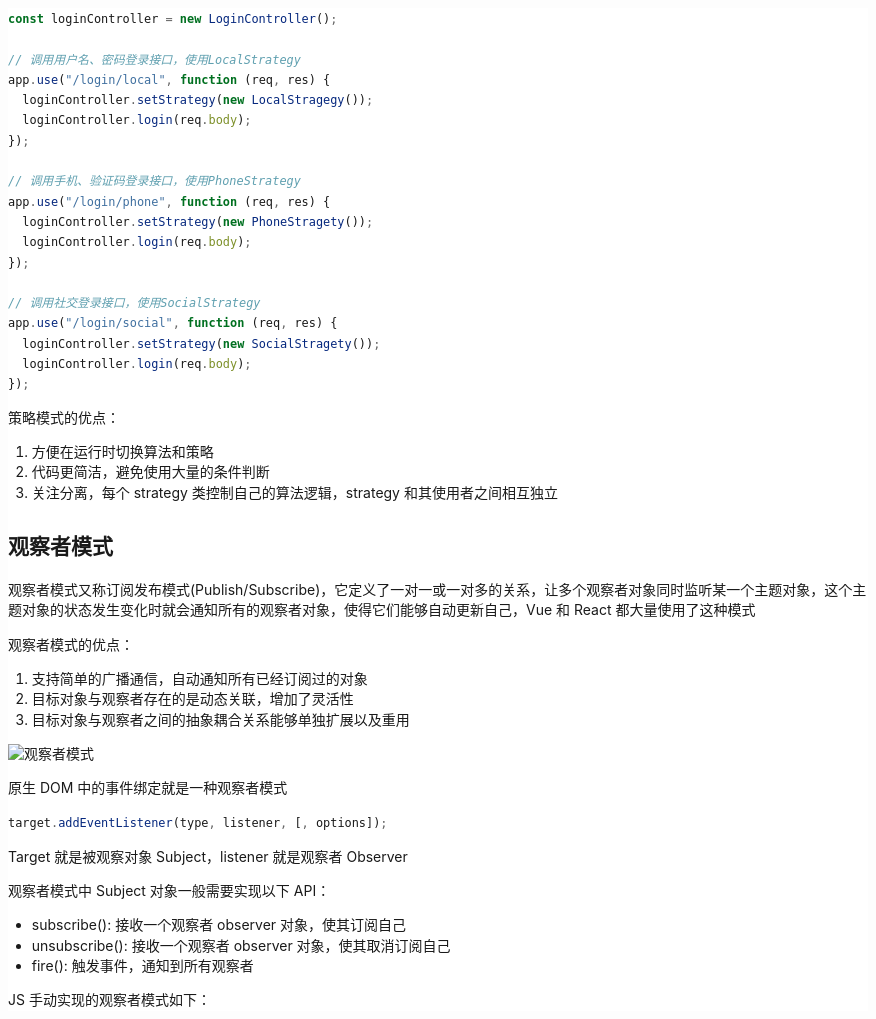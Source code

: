 ```ts
const loginController = new LoginController();

// 调用用户名、密码登录接口，使用LocalStrategy
app.use("/login/local", function (req, res) {
  loginController.setStrategy(new LocalStragegy());
  loginController.login(req.body);
});

// 调用手机、验证码登录接口，使用PhoneStrategy
app.use("/login/phone", function (req, res) {
  loginController.setStrategy(new PhoneStragety());
  loginController.login(req.body);
});

// 调用社交登录接口，使用SocialStrategy
app.use("/login/social", function (req, res) {
  loginController.setStrategy(new SocialStragety());
  loginController.login(req.body);
});
```

策略模式的优点：

1. 方便在运行时切换算法和策略
2. 代码更简洁，避免使用大量的条件判断
3. 关注分离，每个 strategy 类控制自己的算法逻辑，strategy 和其使用者之间相互独立

## 观察者模式

观察者模式又称订阅发布模式(Publish/Subscribe)，它定义了一对一或一对多的关系，让多个观察者对象同时监听某一个主题对象，这个主题对象的状态发生变化时就会通知所有的观察者对象，使得它们能够自动更新自己，Vue 和 React 都大量使用了这种模式

观察者模式的优点：

1. 支持简单的广播通信，自动通知所有已经订阅过的对象
2. 目标对象与观察者存在的是动态关联，增加了灵活性
3. 目标对象与观察者之间的抽象耦合关系能够单独扩展以及重用

![观察者模式](https://misaka10032.oss-cn-chengdu.aliyuncs.com/DesignMode/design-pubsub.png)

原生 DOM 中的事件绑定就是一种观察者模式

```js
target.addEventListener(type, listener, [, options]);
```

Target 就是被观察对象 Subject，listener 就是观察者 Observer

观察者模式中 Subject 对象一般需要实现以下 API：

- subscribe(): 接收一个观察者 observer 对象，使其订阅自己
- unsubscribe(): 接收一个观察者 observer 对象，使其取消订阅自己
- fire(): 触发事件，通知到所有观察者

JS 手动实现的观察者模式如下：
